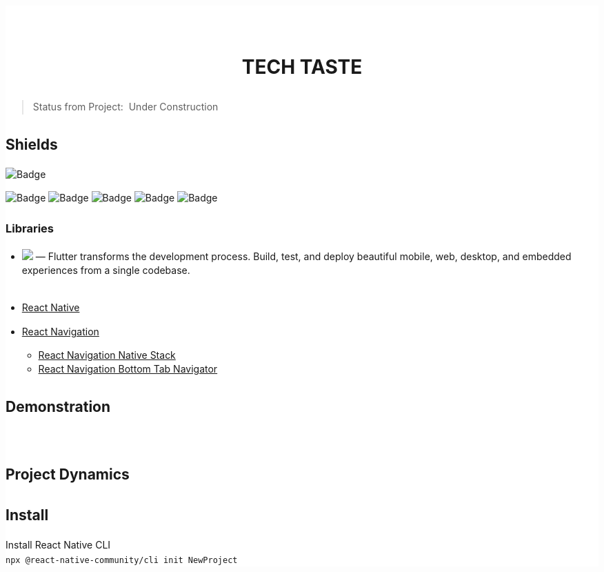<h1 align="center">
  <img src="https://drive.google.com/uc?export=view&id=1Hzy58C2V9femT71kkl9wCB9D-Yru9_D6" alt="" width="100%" border="0" />
<br>

TECH TASTE

</h1>

> Status from Project: <img src="https://drive.google.com/uc?export=view&id=1Tak2fjuusuwdzNI_rwhPqLHGVLVKNTm1" alt="" width="32" border="0" /> Under Construction <img src="https://drive.google.com/uc?export=view&id=1Tak2fjuusuwdzNI_rwhPqLHGVLVKNTm1" alt="" width="32" border="0" />

## Shields

![Badge](https://img.shields.io/static/v1?label=flutter&message=FrameWork&color=blue&style=for-the-badge&logo=REACT)

![Badge](https://img.shields.io/github/issues/humbertoromanojr/headbanger-forever?logo=visual-studio-code&style=plastic&logo=appveyor)
![Badge](https://img.shields.io/github/forks/humbertoromanojr/headbanger-forever)
![Badge](https://img.shields.io/github/stars/humbertoromanojr/headbanger-forever)
![Badge](https://img.shields.io/github/license/humbertoromanojr/headbanger-forever)
![Badge](https://img.shields.io/twitter/url?url=https%3A%2F%2Fgithub.com%2Fhumbertoromanojr%2Fheadbanger-forever)

### Libraries

- <img src="https://img.shields.io/badge/Flutter-02569B?style=for-the-badge&logo=flutter&logoColor=white" /> —
  Flutter transforms the development process. Build, test, and deploy beautiful mobile, web, desktop, and embedded experiences from a single codebase.
  <br /><br />

- [React Native](https://reactnative.dev/)

- [React Navigation](https://reactnavigation.org/docs/getting-started#installation)
  - [React Navigation Native Stack](https://reactnavigation.org/docs/hello-react-navigation)
  - [React Navigation Bottom Tab Navigator](https://reactnavigation.org/docs/upgrading-from-5.x/#bottom-tab-navigator)

## Demonstration

<div align="center">
  <img src="https://drive.google.com/uc?export=view&id=" alt="" width="100%" border="0" />
</div>

## Project Dynamics

## Install

Install React Native CLI <br />
`npx @react-native-community/cli init NewProject` <br />
